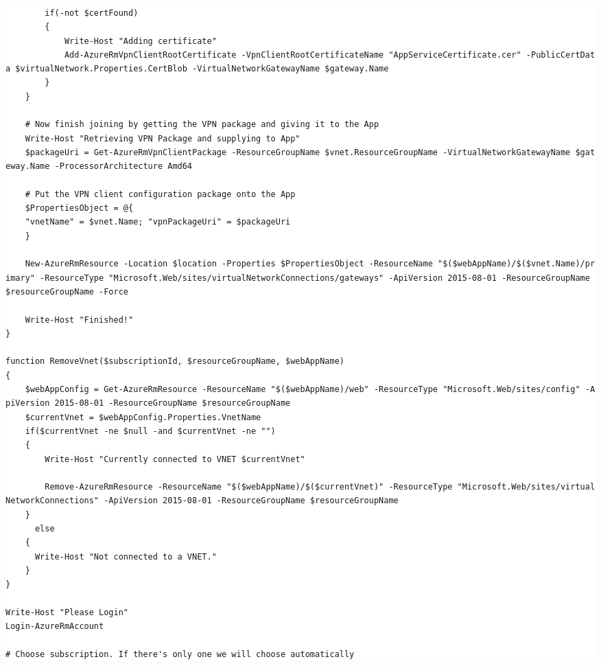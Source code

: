             if(-not $certFound)
            {
                Write-Host "Adding certificate"
                Add-AzureRmVpnClientRootCertificate -VpnClientRootCertificateName "AppServiceCertificate.cer" -PublicCertData $virtualNetwork.Properties.CertBlob -VirtualNetworkGatewayName $gateway.Name
            }
        }

        # Now finish joining by getting the VPN package and giving it to the App
        Write-Host "Retrieving VPN Package and supplying to App"
        $packageUri = Get-AzureRmVpnClientPackage -ResourceGroupName $vnet.ResourceGroupName -VirtualNetworkGatewayName $gateway.Name -ProcessorArchitecture Amd64

        # Put the VPN client configuration package onto the App
        $PropertiesObject = @{
        "vnetName" = $vnet.Name; "vpnPackageUri" = $packageUri
        }

        New-AzureRmResource -Location $location -Properties $PropertiesObject -ResourceName "$($webAppName)/$($vnet.Name)/primary" -ResourceType "Microsoft.Web/sites/virtualNetworkConnections/gateways" -ApiVersion 2015-08-01 -ResourceGroupName $resourceGroupName -Force

        Write-Host "Finished!"
    }

    function RemoveVnet($subscriptionId, $resourceGroupName, $webAppName)
    {
        $webAppConfig = Get-AzureRmResource -ResourceName "$($webAppName)/web" -ResourceType "Microsoft.Web/sites/config" -ApiVersion 2015-08-01 -ResourceGroupName $resourceGroupName
        $currentVnet = $webAppConfig.Properties.VnetName
        if($currentVnet -ne $null -and $currentVnet -ne "")
        {
            Write-Host "Currently connected to VNET $currentVnet"

            Remove-AzureRmResource -ResourceName "$($webAppName)/$($currentVnet)" -ResourceType "Microsoft.Web/sites/virtualNetworkConnections" -ApiVersion 2015-08-01 -ResourceGroupName $resourceGroupName
        }
          else
        {
          Write-Host "Not connected to a VNET."
        }
    }

    Write-Host "Please Login"
    Login-AzureRmAccount

    # Choose subscription. If there's only one we will choose automatically
